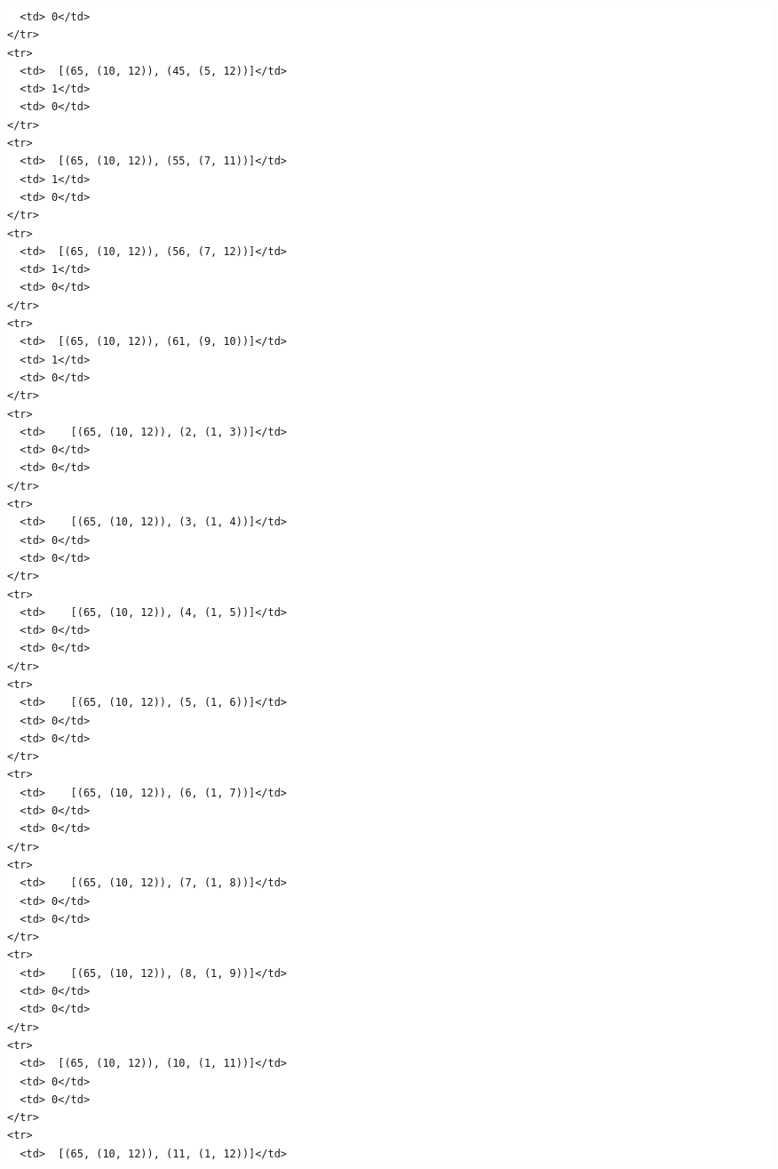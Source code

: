       <td> 0</td>
    </tr>
    <tr>
      <td>  [(65, (10, 12)), (45, (5, 12))]</td>
      <td> 1</td>
      <td> 0</td>
    </tr>
    <tr>
      <td>  [(65, (10, 12)), (55, (7, 11))]</td>
      <td> 1</td>
      <td> 0</td>
    </tr>
    <tr>
      <td>  [(65, (10, 12)), (56, (7, 12))]</td>
      <td> 1</td>
      <td> 0</td>
    </tr>
    <tr>
      <td>  [(65, (10, 12)), (61, (9, 10))]</td>
      <td> 1</td>
      <td> 0</td>
    </tr>
    <tr>
      <td>    [(65, (10, 12)), (2, (1, 3))]</td>
      <td> 0</td>
      <td> 0</td>
    </tr>
    <tr>
      <td>    [(65, (10, 12)), (3, (1, 4))]</td>
      <td> 0</td>
      <td> 0</td>
    </tr>
    <tr>
      <td>    [(65, (10, 12)), (4, (1, 5))]</td>
      <td> 0</td>
      <td> 0</td>
    </tr>
    <tr>
      <td>    [(65, (10, 12)), (5, (1, 6))]</td>
      <td> 0</td>
      <td> 0</td>
    </tr>
    <tr>
      <td>    [(65, (10, 12)), (6, (1, 7))]</td>
      <td> 0</td>
      <td> 0</td>
    </tr>
    <tr>
      <td>    [(65, (10, 12)), (7, (1, 8))]</td>
      <td> 0</td>
      <td> 0</td>
    </tr>
    <tr>
      <td>    [(65, (10, 12)), (8, (1, 9))]</td>
      <td> 0</td>
      <td> 0</td>
    </tr>
    <tr>
      <td>  [(65, (10, 12)), (10, (1, 11))]</td>
      <td> 0</td>
      <td> 0</td>
    </tr>
    <tr>
      <td>  [(65, (10, 12)), (11, (1, 12))]</td>